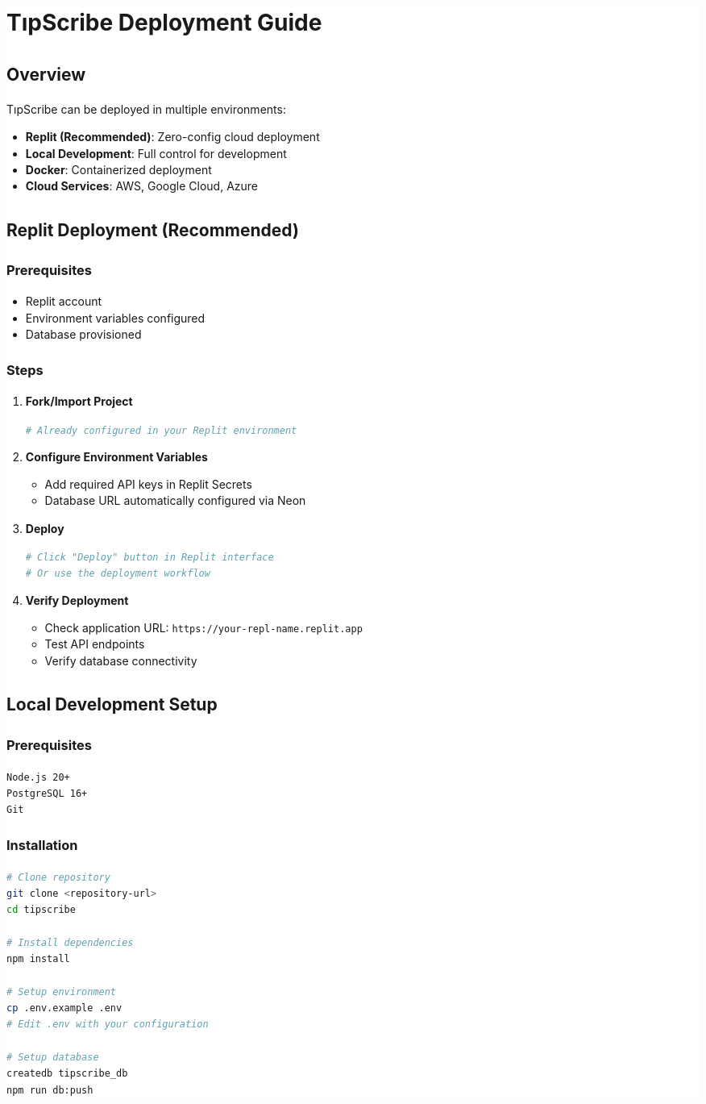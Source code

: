 # TıpScribe Deployment Guide

## Overview
TıpScribe can be deployed in multiple environments:
- **Replit (Recommended)**: Zero-config cloud deployment
- **Local Development**: Full control for development
- **Docker**: Containerized deployment
- **Cloud Services**: AWS, Google Cloud, Azure

## Replit Deployment (Recommended)

### Prerequisites
- Replit account
- Environment variables configured
- Database provisioned

### Steps
1. **Fork/Import Project**
   ```bash
   # Already configured in your Replit environment
   ```

2. **Configure Environment Variables**
   - Add required API keys in Replit Secrets
   - Database URL automatically configured via Neon

3. **Deploy**
   ```bash
   # Click "Deploy" button in Replit interface
   # Or use the deployment workflow
   ```

4. **Verify Deployment**
   - Check application URL: `https://your-repl-name.replit.app`
   - Test API endpoints
   - Verify database connectivity

## Local Development Setup

### Prerequisites
```bash
Node.js 20+
PostgreSQL 16+
Git
```

### Installation
```bash
# Clone repository
git clone <repository-url>
cd tipscribe

# Install dependencies
npm install

# Setup environment
cp .env.example .env
# Edit .env with your configuration

# Setup database
createdb tipscribe_db
npm run db:push
```